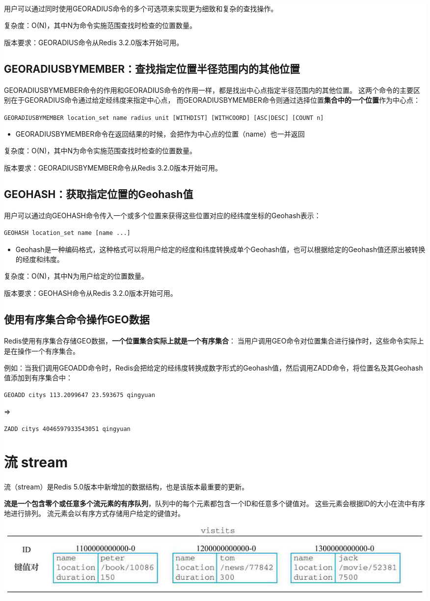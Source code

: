 用户可以通过同时使用GEORADIUS命令的多个可选项来实现更为细致和复杂的查找操作。

复杂度：O(N)，其中N为命令实施范围查找时检查的位置数量。

版本要求：GEORADIUS命令从Redis 3.2.0版本开始可用。

## GEORADIUSBYMEMBER：查找指定位置半径范围内的其他位置
GEORADIUSBYMEMBER命令的作用和GEORADIUS命令的作用一样，都是找出中心点指定半径范围内的其他位置。
这两个命令的主要区别在于GEORADIUS命令通过给定经纬度来指定中心点，
而GEORADIUSBYMEMBER命令则通过选择位置**集合中的一个位置**作为中心点：
```
GEORADIUSBYMEMBER location_set name radius unit [WITHDIST] [WITHCOORD] [ASC|DESC] [COUNT n]
```
+ GEORADIUSBYMEMBER命令在返回结果的时候，会把作为中心点的位置（name）也一并返回

复杂度：O(N)，其中N为命令实施范围查找时检查的位置数量。

版本要求：GEORADIUSBYMEMBER命令从Redis 3.2.0版本开始可用。

## GEOHASH：获取指定位置的Geohash值
用户可以通过向GEOHASH命令传入一个或多个位置来获得这些位置对应的经纬度坐标的Geohash表示：
```
GEOHASH location_set name [name ...]
```
+ Geohash是一种编码格式，这种格式可以将用户给定的经度和纬度转换成单个Geohash值，也可以根据给定的Geohash值还原出被转换的经度和纬度。

复杂度：O(N)，其中N为用户给定的位置数量。

版本要求：GEOHASH命令从Redis 3.2.0版本开始可用。

## 使用有序集合命令操作GEO数据
Redis使用有序集合存储GEO数据，**一个位置集合实际上就是一个有序集合**：
当用户调用GEO命令对位置集合进行操作时，这些命令实际上是在操作一个有序集合。

例如：当我们调用GEOADD命令时，Redis会把给定的经纬度转换成数字形式的Geohash值，然后调用ZADD命令，将位置名及其Geohash值添加到有序集合中：
```
GEOADD citys 113.2099647 23.593675 qingyuan
```
=>
```
ZADD citys 4046597933543051 qingyuan
```

# 流 stream
流（stream）是Redis 5.0版本中新增加的数据结构，也是该版本最重要的更新。

**流是一个包含零个或任意多个流元素的有序队列**，队列中的每个元素都包含一个ID和任意多个键值对。
这些元素会根据ID的大小在流中有序地进行排列。
流元素会以有序方式存储用户给定的键值对。

![Redis流](image/Redis使用手册-Redis流.png)
